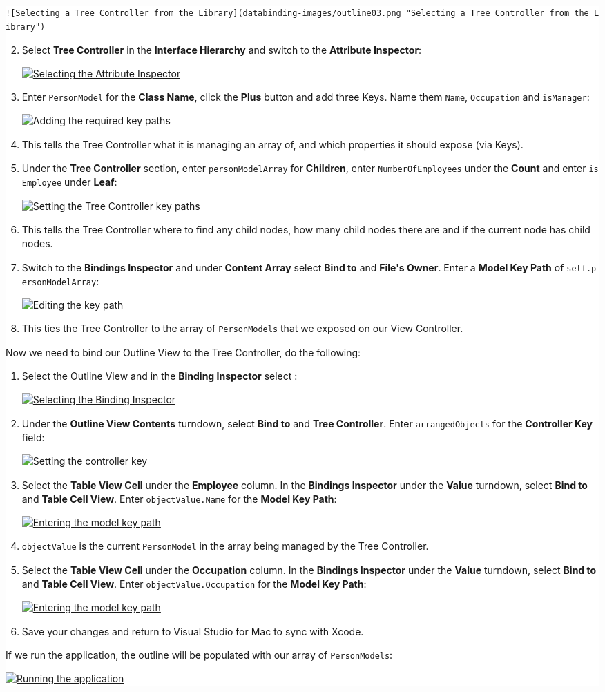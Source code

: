     ![Selecting a Tree Controller from the Library](databinding-images/outline03.png "Selecting a Tree Controller from the Library")
2. Select **Tree Controller** in the **Interface Hierarchy** and switch to the **Attribute Inspector**:

    [![Selecting the Attribute Inspector](databinding-images/outline04.png "Selecting the Attribute Inspector")](databinding-images/outline04-large.png#lightbox)
3. Enter `PersonModel` for the **Class Name**, click the **Plus** button and add three Keys. Name them `Name`, `Occupation` and `isManager`:

    ![Adding the required key paths](databinding-images/outline05.png "Adding the required key paths")
4. This tells the Tree Controller what it is managing an array of, and which properties it should expose (via Keys).
5. Under the **Tree Controller** section, enter `personModelArray` for **Children**, enter `NumberOfEmployees` under the **Count** and enter `isEmployee` under **Leaf**:

    ![Setting the Tree Controller key paths](databinding-images/outline05.png "Setting the Tree Controller key paths")
6. This tells the Tree Controller where to find any child nodes, how many child nodes there are and if the current node has child nodes.
7. Switch to the **Bindings Inspector** and under **Content Array** select **Bind to** and **File's Owner**. Enter a **Model Key Path** of `self.personModelArray`:

    ![Editing the key path](databinding-images/outline06.png "Editing the key path")
8. This ties the Tree Controller to the array of `PersonModels` that we exposed on our View Controller.

Now we need to bind our Outline View to the Tree Controller, do the following:

1. Select the Outline View and in the **Binding Inspector** select :

    [![Selecting the Binding Inspector](databinding-images/outline07.png "Selecting the Binding Inspector")](databinding-images/outline07-large.png#lightbox)
2. Under the **Outline View Contents** turndown, select **Bind to** and **Tree Controller**. Enter `arrangedObjects` for the **Controller Key** field:

    ![Setting the controller key](databinding-images/outline08.png "Setting the controller key")
3. Select the **Table View Cell** under the **Employee** column. In the **Bindings Inspector** under the **Value** turndown, select **Bind to** and **Table Cell View**. Enter `objectValue.Name` for the **Model Key Path**:

    [![Entering the model key path](databinding-images/outline09.png "Entering the model key path")](databinding-images/outline09-large.png#lightbox)
4. `objectValue` is the current `PersonModel` in the array being managed by the Tree Controller.
5. Select the **Table View Cell** under the **Occupation** column. In the **Bindings Inspector** under the **Value** turndown, select **Bind to** and **Table Cell View**. Enter `objectValue.Occupation` for the **Model Key Path**:

    [![Entering the model key path](databinding-images/outline10.png "Entering the model key path")](databinding-images/outline10-large.png#lightbox)
6. Save your changes and return to Visual Studio for Mac to sync with Xcode.

If we run the application, the outline will be populated with our array of `PersonModels`:

[![Running the application](databinding-images/outline11.png "Running the application")](databinding-images/outline11-large.png#lightbox)
